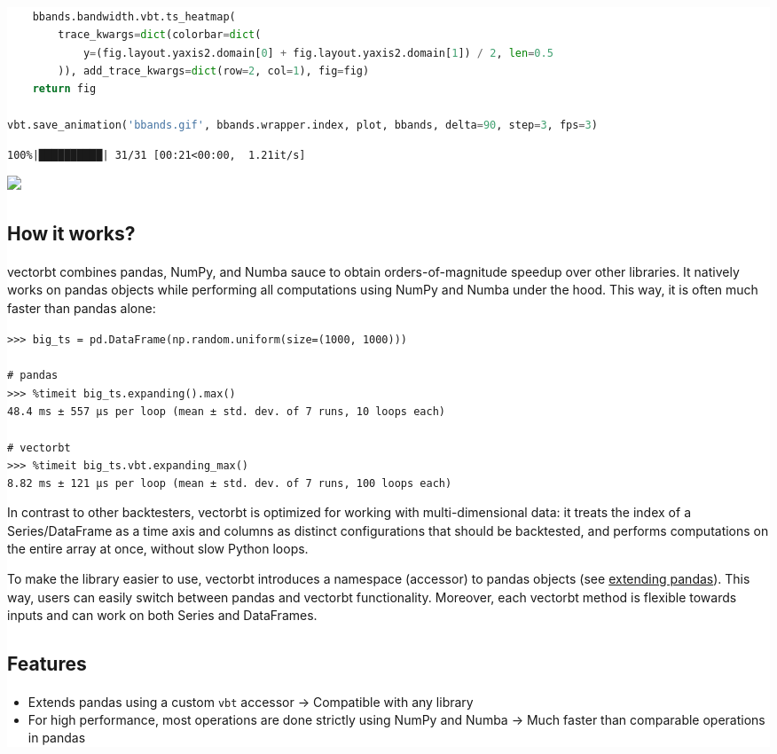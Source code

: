 ```python
    bbands.bandwidth.vbt.ts_heatmap(
        trace_kwargs=dict(colorbar=dict(
            y=(fig.layout.yaxis2.domain[0] + fig.layout.yaxis2.domain[1]) / 2, len=0.5
        )), add_trace_kwargs=dict(row=2, col=1), fig=fig)
    return fig

vbt.save_animation('bbands.gif', bbands.wrapper.index, plot, bbands, delta=90, step=3, fps=3)
```

```plaintext
100%|██████████| 31/31 [00:21<00:00,  1.21it/s]
```

<img width="750" src="https://raw.githubusercontent.com/polakowo/vectorbt/master/static/bbands.gif">

## How it works?

vectorbt combines pandas, NumPy, and Numba sauce to obtain orders-of-magnitude speedup over other libraries. 
It natively works on pandas objects while performing all computations using NumPy and Numba under the hood. 
This way, it is often much faster than pandas alone:

```python-repl
>>> big_ts = pd.DataFrame(np.random.uniform(size=(1000, 1000)))

# pandas
>>> %timeit big_ts.expanding().max()
48.4 ms ± 557 µs per loop (mean ± std. dev. of 7 runs, 10 loops each)

# vectorbt
>>> %timeit big_ts.vbt.expanding_max()
8.82 ms ± 121 µs per loop (mean ± std. dev. of 7 runs, 100 loops each)
```

In contrast to other backtesters, vectorbt is optimized for working with multi-dimensional data: 
it treats the index of a Series/DataFrame as a time axis and columns as distinct configurations that 
should be backtested, and performs computations on the entire array at once, without slow Python loops.

To make the library easier to use, vectorbt introduces a namespace (accessor) to pandas objects 
(see [extending pandas](https://pandas.pydata.org/pandas-docs/stable/development/extending.html)). 
This way, users can easily switch between pandas and vectorbt functionality. Moreover, each vectorbt 
method is flexible towards inputs and can work on both Series and DataFrames.

## Features

- Extends pandas using a custom `vbt` accessor
    -> Compatible with any library
- For high performance, most operations are done strictly using NumPy and Numba 
    -> Much faster than comparable operations in pandas
    